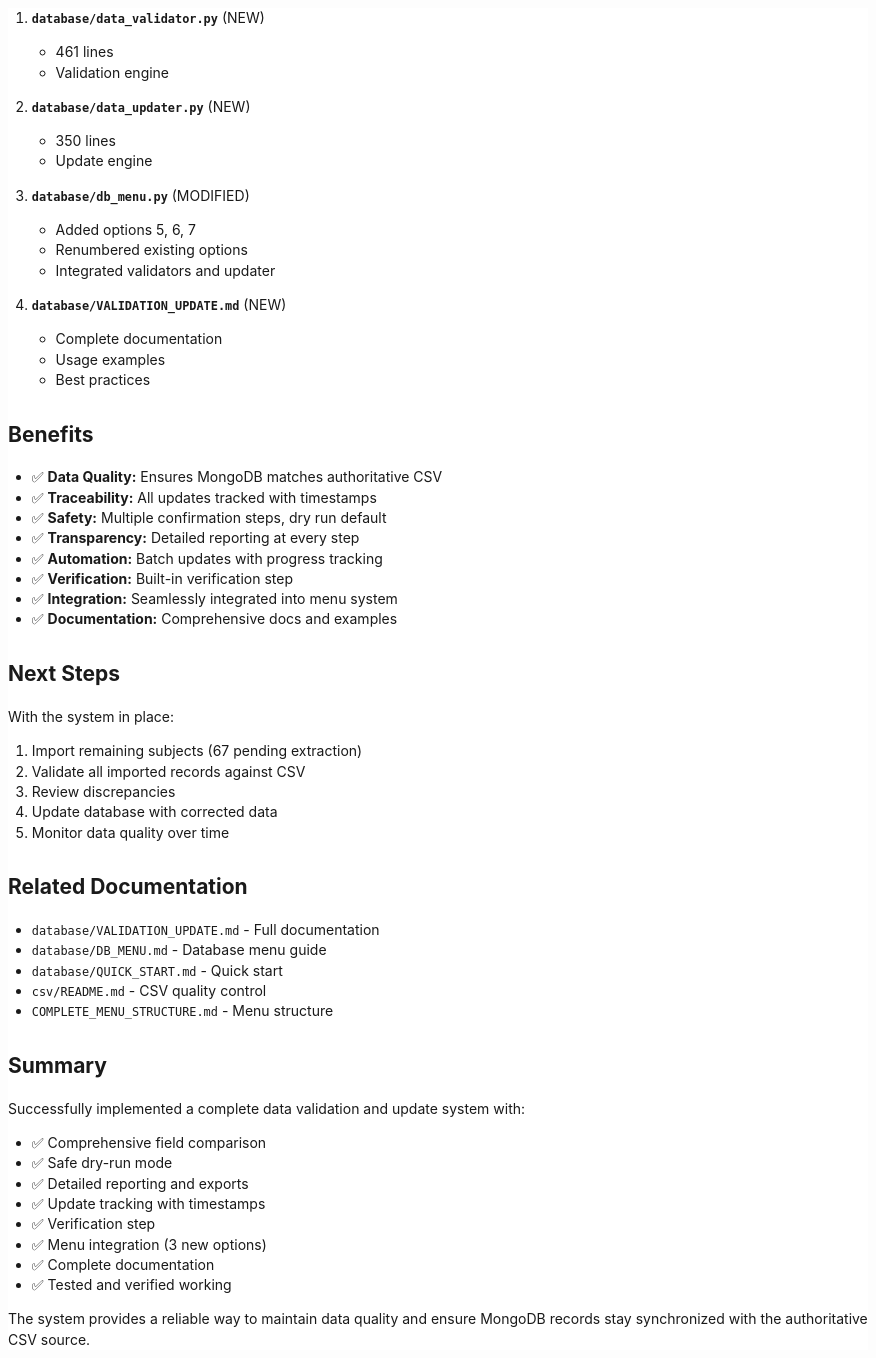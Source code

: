 1. **`database/data_validator.py`** (NEW)
   - 461 lines
   - Validation engine

2. **`database/data_updater.py`** (NEW)
   - 350 lines
   - Update engine

3. **`database/db_menu.py`** (MODIFIED)
   - Added options 5, 6, 7
   - Renumbered existing options
   - Integrated validators and updater

4. **`database/VALIDATION_UPDATE.md`** (NEW)
   - Complete documentation
   - Usage examples
   - Best practices

## Benefits

- ✅ **Data Quality:** Ensures MongoDB matches authoritative CSV
- ✅ **Traceability:** All updates tracked with timestamps
- ✅ **Safety:** Multiple confirmation steps, dry run default
- ✅ **Transparency:** Detailed reporting at every step
- ✅ **Automation:** Batch updates with progress tracking
- ✅ **Verification:** Built-in verification step
- ✅ **Integration:** Seamlessly integrated into menu system
- ✅ **Documentation:** Comprehensive docs and examples

## Next Steps

With the system in place:
1. Import remaining subjects (67 pending extraction)
2. Validate all imported records against CSV
3. Review discrepancies
4. Update database with corrected data
5. Monitor data quality over time

## Related Documentation

- `database/VALIDATION_UPDATE.md` - Full documentation
- `database/DB_MENU.md` - Database menu guide
- `database/QUICK_START.md` - Quick start
- `csv/README.md` - CSV quality control
- `COMPLETE_MENU_STRUCTURE.md` - Menu structure

## Summary

Successfully implemented a complete data validation and update system with:
- ✅ Comprehensive field comparison
- ✅ Safe dry-run mode
- ✅ Detailed reporting and exports
- ✅ Update tracking with timestamps
- ✅ Verification step
- ✅ Menu integration (3 new options)
- ✅ Complete documentation
- ✅ Tested and verified working

The system provides a reliable way to maintain data quality and ensure MongoDB records stay synchronized with the authoritative CSV source.
